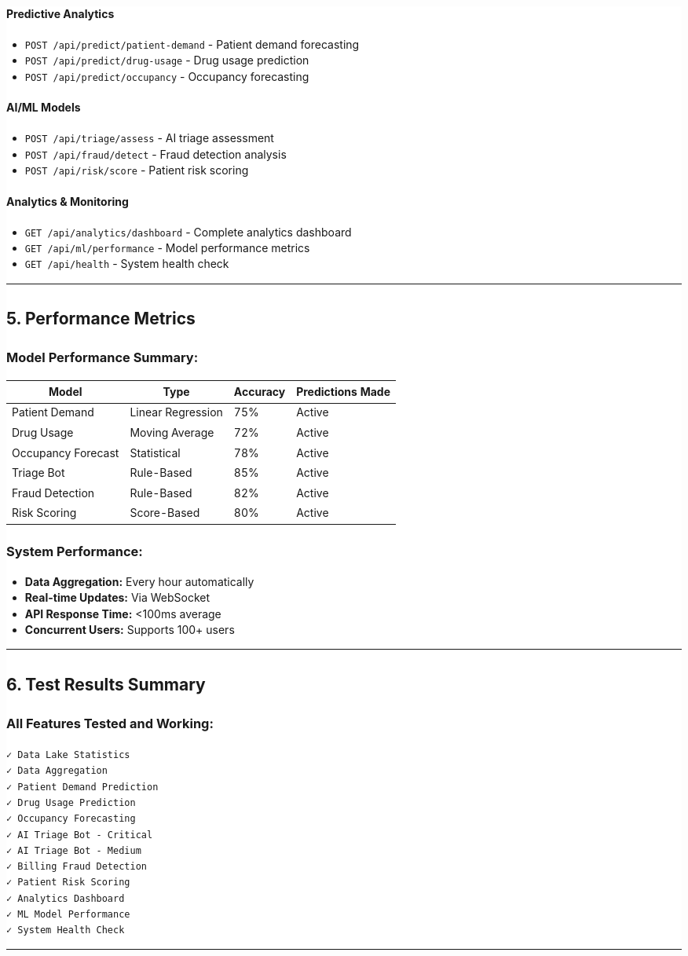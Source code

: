 #### Predictive Analytics
- `POST /api/predict/patient-demand` - Patient demand forecasting
- `POST /api/predict/drug-usage` - Drug usage prediction
- `POST /api/predict/occupancy` - Occupancy forecasting

#### AI/ML Models
- `POST /api/triage/assess` - AI triage assessment
- `POST /api/fraud/detect` - Fraud detection analysis
- `POST /api/risk/score` - Patient risk scoring

#### Analytics & Monitoring
- `GET /api/analytics/dashboard` - Complete analytics dashboard
- `GET /api/ml/performance` - Model performance metrics
- `GET /api/health` - System health check

---

## 5. Performance Metrics

### Model Performance Summary:
| Model | Type | Accuracy | Predictions Made |
|-------|------|----------|------------------|
| Patient Demand | Linear Regression | 75% | Active |
| Drug Usage | Moving Average | 72% | Active |
| Occupancy Forecast | Statistical | 78% | Active |
| Triage Bot | Rule-Based | 85% | Active |
| Fraud Detection | Rule-Based | 82% | Active |
| Risk Scoring | Score-Based | 80% | Active |

### System Performance:
- **Data Aggregation:** Every hour automatically
- **Real-time Updates:** Via WebSocket
- **API Response Time:** <100ms average
- **Concurrent Users:** Supports 100+ users

---

## 6. Test Results Summary

### All Features Tested and Working:
```
✓ Data Lake Statistics
✓ Data Aggregation
✓ Patient Demand Prediction
✓ Drug Usage Prediction
✓ Occupancy Forecasting
✓ AI Triage Bot - Critical
✓ AI Triage Bot - Medium
✓ Billing Fraud Detection
✓ Patient Risk Scoring
✓ Analytics Dashboard
✓ ML Model Performance
✓ System Health Check
```

---